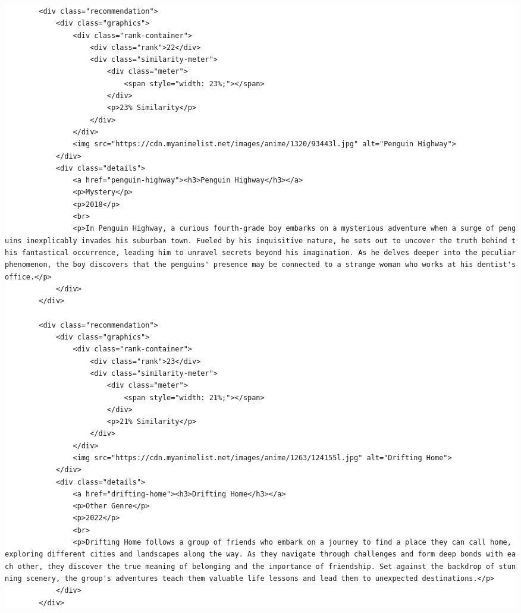             <div class="recommendation">
                <div class="graphics">
                    <div class="rank-container">
                        <div class="rank">22</div>
                        <div class="similarity-meter">
                            <div class="meter">
                                <span style="width: 23%;"></span>
                            </div>
                            <p>23% Similarity</p>
                        </div>
                    </div>
                    <img src="https://cdn.myanimelist.net/images/anime/1320/93443l.jpg" alt="Penguin Highway">
                </div>
                <div class="details">
                    <a href="penguin-highway"><h3>Penguin Highway</h3></a>
                    <p>Mystery</p>
                    <p>2018</p>
                    <br>
                    <p>In Penguin Highway, a curious fourth-grade boy embarks on a mysterious adventure when a surge of penguins inexplicably invades his suburban town. Fueled by his inquisitive nature, he sets out to uncover the truth behind this fantastical occurrence, leading him to unravel secrets beyond his imagination. As he delves deeper into the peculiar phenomenon, the boy discovers that the penguins' presence may be connected to a strange woman who works at his dentist's office.</p>
                </div>
            </div>

            <div class="recommendation">
                <div class="graphics">
                    <div class="rank-container">
                        <div class="rank">23</div>
                        <div class="similarity-meter">
                            <div class="meter">
                                <span style="width: 21%;"></span>
                            </div>
                            <p>21% Similarity</p>
                        </div>
                    </div>
                    <img src="https://cdn.myanimelist.net/images/anime/1263/124155l.jpg" alt="Drifting Home">
                </div>
                <div class="details">
                    <a href="drifting-home"><h3>Drifting Home</h3></a>
                    <p>Other Genre</p>
                    <p>2022</p>
                    <br>
                    <p>Drifting Home follows a group of friends who embark on a journey to find a place they can call home, exploring different cities and landscapes along the way. As they navigate through challenges and form deep bonds with each other, they discover the true meaning of belonging and the importance of friendship. Set against the backdrop of stunning scenery, the group's adventures teach them valuable life lessons and lead them to unexpected destinations.</p>
                </div>
            </div>
